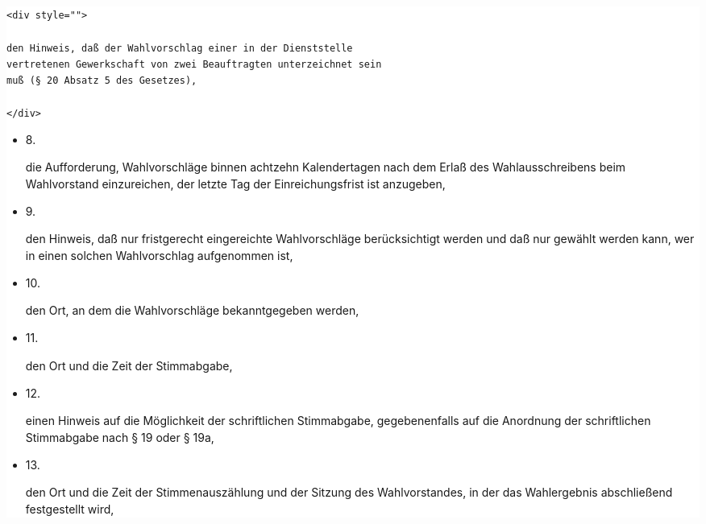     <div style="">
    
    den Hinweis, daß der Wahlvorschlag einer in der Dienststelle
    vertretenen Gewerkschaft von zwei Beauftragten unterzeichnet sein
    muß (§ 20 Absatz 5 des Gesetzes),
    
    </div>

  - 8\.
    
    <div style="">
    
    die Aufforderung, Wahlvorschläge binnen achtzehn Kalendertagen nach
    dem Erlaß des Wahlausschreibens beim Wahlvorstand einzureichen, der
    letzte Tag der Einreichungsfrist ist anzugeben,
    
    </div>

  - 9\.
    
    <div style="">
    
    den Hinweis, daß nur fristgerecht eingereichte Wahlvorschläge
    berücksichtigt werden und daß nur gewählt werden kann, wer in einen
    solchen Wahlvorschlag aufgenommen ist,
    
    </div>

  - 10\.
    
    <div style="">
    
    den Ort, an dem die Wahlvorschläge bekanntgegeben werden,
    
    </div>

  - 11\.
    
    <div style="">
    
    den Ort und die Zeit der Stimmabgabe,
    
    </div>

  - 12\.
    
    <div style="">
    
    einen Hinweis auf die Möglichkeit der schriftlichen Stimmabgabe,
    gegebenenfalls auf die Anordnung der schriftlichen Stimmabgabe nach
    § 19 oder § 19a,
    
    </div>

  - 13\.
    
    <div style="">
    
    den Ort und die Zeit der Stimmenauszählung und der Sitzung des
    Wahlvorstandes, in der das Wahlergebnis abschließend festgestellt
    wird,
    
    </div>
